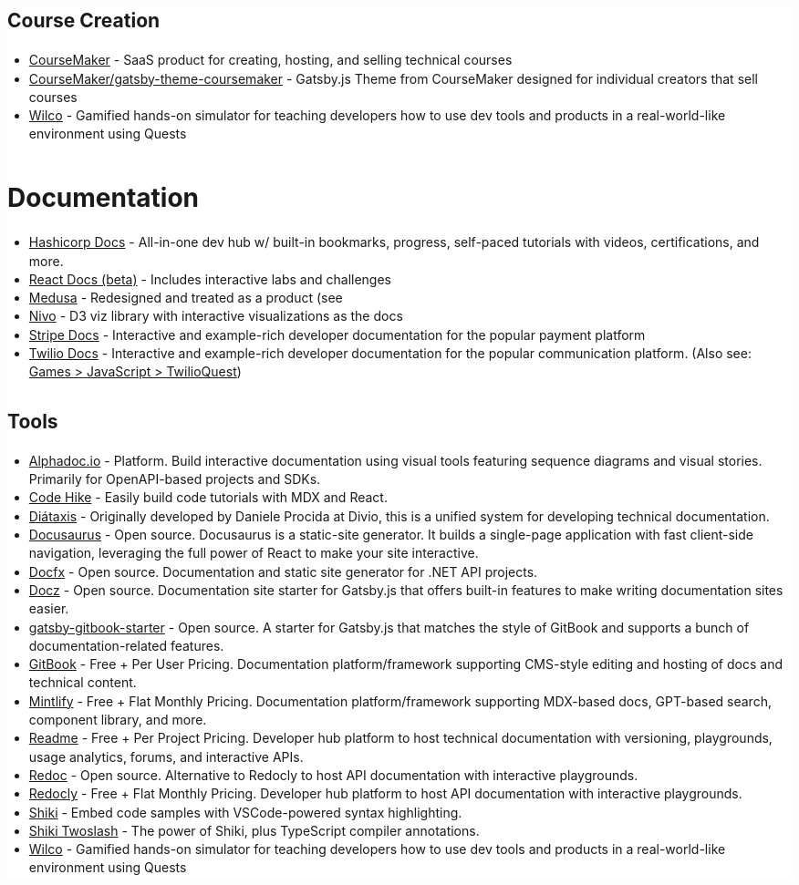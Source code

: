 ## Course Creation

- [CourseMaker](https://coursemaker.org/) - SaaS product for creating, hosting, and selling technical courses
- [CourseMaker/gatsby-theme-coursemaker](https://github.com/CourseMaker/gatsby-theme-coursemaker) - Gatsby.js Theme from CourseMaker designed for individual creators that sell courses
- [Wilco](https://trywilco.com) - Gamified hands-on simulator for teaching developers how to use dev tools and products in a real-world-like environment using Quests

# Documentation

- [Hashicorp Docs](https://developer.hashicorp.com) - All-in-one dev hub w/ built-in bookmarks, progress, self-paced tutorials with videos, certifications, and more.
- [React Docs (beta)](https://beta.reactjs.org/learn) - Includes interactive labs and challenges
- [Medusa](https://docs.medusajs.com/) - Redesigned and treated as a product (see
- [Nivo](https://nivo.rocks/) - D3 viz library with interactive visualizations as the docs
- [Stripe Docs](https://stripe.com/docs) - Interactive and example-rich developer documentation for the popular payment platform
- [Twilio Docs](https://www.twilio.com/docs) - Interactive and example-rich developer documentation for the popular communication platform. (Also see: [Games > JavaScript > TwilioQuest](#javascript))

## Tools

- [Alphadoc.io](https://alphadoc.io/) - Platform. Build interactive documentation using visual tools featuring sequence diagrams and visual stories. Primarily for OpenAPI-based projects and SDKs.
- [Code Hike](https://codehike.org/) - Easily build code tutorials with MDX and React.
- [Diátaxis](https://diataxis.fr/) - Originally developed by Daniele Procida at Divio, this is a unified system for developing technical documentation.
- [Docusaurus](https://docusaurus.io/) - Open source. Docusaurus is a static-site generator. It builds a single-page application with fast client-side navigation, leveraging the full power of React to make your site interactive.
- [Docfx](https://dotnet.github.io/docfx/) - Open source. Documentation and static site generator for .NET API projects.
- [Docz](https://github.com/doczjs/docz) - Open source. Documentation site starter for Gatsby.js that offers built-in features to make writing documentation sites easier.
- [gatsby-gitbook-starter](https://github.com/hasura/gatsby-gitbook-starter) - Open source. A starter for Gatsby.js that matches the style of GitBook and supports a bunch of documentation-related features.
- [GitBook](https://www.gitbook.com/) - Free + Per User Pricing. Documentation platform/framework supporting CMS-style editing and hosting of docs and technical content.
- [Mintlify](https://mintlify.com/) - Free + Flat Monthly Pricing. Documentation platform/framework supporting MDX-based docs, GPT-based search, component library, and more.
- [Readme](https://readme.com) - Free + Per Project Pricing. Developer hub platform to host technical documentation with versioning, playgrounds, usage analytics, forums, and interactive APIs.
- [Redoc](https://redocly.com/redoc/) - Open source. Alternative to Redocly to host API documentation with interactive playgrounds.
- [Redocly](https://redocly.com/) - Free + Flat Monthly Pricing. Developer hub platform to host API documentation with interactive playgrounds.
- [Shiki](https://github.com/shikijs/shiki) - Embed code samples with VSCode-powered syntax highlighting.
- [Shiki Twoslash](https://shikijs.github.io/twoslash/) - The power of Shiki, plus TypeScript compiler annotations.
- [Wilco](https://trywilco.com) - Gamified hands-on simulator for teaching developers how to use dev tools and products in a real-world-like environment using Quests
